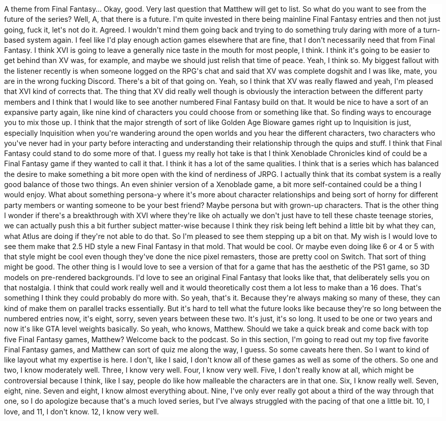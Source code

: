 A theme from Final Fantasy…
Okay, good. Very last question that Matthew will get to list. So what do you want to see from the future of the series?
Well, A, that there is a future. I'm quite invested in there being mainline Final Fantasy entries and then not just going, fuck it, let's not do it.
Agreed.
I wouldn't mind them going back and trying to do something truly daring with more of a turn-based system again. I feel like I'd play enough action games elsewhere that are fine, that I don't necessarily need that from Final Fantasy. I think XVI is going to leave a generally nice taste in the mouth for most people, I think.
I think it's going to be easier to get behind than XV was, for example, and maybe we should just relish that time of peace.
Yeah, I think so. My biggest fallout with the listener recently is when someone logged on the RPG's chat and said that XV was complete dogshit and I was like, mate, you are in the wrong fucking Discord. There's a bit of that going on.
Yeah, so I think that XV was really flawed and yeah, I'm pleased that XVI kind of corrects that. The thing that XV did really well though is obviously the interaction between the different party members and I think that I would like to see another numbered Final Fantasy build on that. It would be nice to have a sort of an expansive party again, like nine kind of characters you could choose from or something like that.
So finding ways to encourage you to mix those up. I think that the major strength of sort of like Golden Age Bioware games right up to Inquisition is just, especially Inquisition when you're wandering around the open worlds and you hear the different characters, two characters who you've never had in your party before interacting and understanding their relationship through the quips and stuff. I think that Final Fantasy could stand to do some more of that.
I guess my really hot take is that I think Xenoblade Chronicles kind of could be a Final Fantasy game if they wanted to call it that. I think it has a lot of the same qualities. I think that is a series which has balanced the desire to make something a bit more open with the kind of nerdiness of JRPG.
I actually think that its combat system is a really good balance of those two things. An even shinier version of a Xenoblade game, a bit more self-contained could be a thing I would enjoy.
What about something persona-y where it's more about character relationships and being sort of horny for different party members or wanting someone to be your best friend?
Maybe persona but with grown-up characters.
That is the other thing I wonder if there's a breakthrough with XVI where they're like oh actually we don't just have to tell these chaste teenage stories, we can actually push this a bit further subject matter-wise because I think they risk being left behind a little bit by what they can, what Atlus are doing if they're not able to do that. So I'm pleased to see them stepping up a bit on that. My wish is I would love to see them make that 2.5 HD style a new Final Fantasy in that mold.
That would be cool. Or maybe even doing like 6 or 4 or 5 with that style might be cool even though they've done the nice pixel remasters, those are pretty cool on Switch. That sort of thing might be good.
The other thing is I would love to see a version of that for a game that has the aesthetic of the PS1 game, so 3D models on pre-rendered backgrounds. I'd love to see an original Final Fantasy that looks like that, that deliberately sells you on that nostalgia. I think that could work really well and it would theoretically cost them a lot less to make than a 16 does.
That's something I think they could probably do more with. So yeah, that's it. Because they're always making so many of these, they can kind of make them on parallel tracks essentially.
But it's hard to tell what the future looks like because they're so long between the numbered entries now, it's eight, sorry, seven years between these two. It's just, it's so long. It used to be one or two years and now it's like GTA level weights basically.
So yeah, who knows, Matthew. Should we take a quick break and come back with top five Final Fantasy games, Matthew?
Welcome back to the podcast. So in this section, I'm going to read out my top five favorite Final Fantasy games, and Matthew can sort of quiz me along the way, I guess. So some caveats here then.
So I want to kind of like layout what my expertise is here. I don't, like I said, I don't know all of these games as well as some of the others. So one and two, I know moderately well.
Three, I know very well. Four, I know very well. Five, I don't really know at all, which might be controversial because I think, like I say, people do like how malleable the characters are in that one.
Six, I know really well. Seven, eight, nine. Seven and eight, I know almost everything about.
Nine, I've only ever really got about a third of the way through that one, so I do apologize because that's a much loved series, but I've always struggled with the pacing of that one a little bit. 10, I love, and 11, I don't know. 12, I know very well.